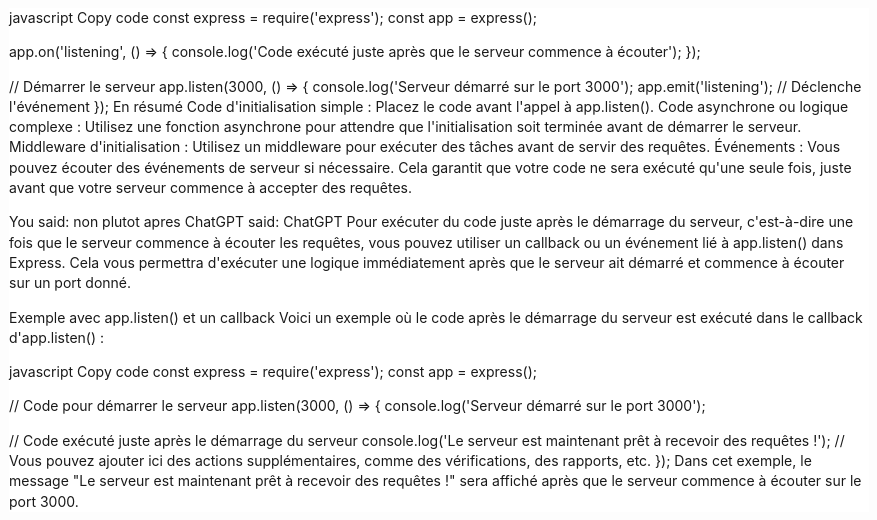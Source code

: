 javascript
Copy code
const express = require('express');
const app = express();

app.on('listening', () => {
  console.log('Code exécuté juste après que le serveur commence à écouter');
});

// Démarrer le serveur
app.listen(3000, () => {
  console.log('Serveur démarré sur le port 3000');
  app.emit('listening');  // Déclenche l'événement
});
En résumé
Code d'initialisation simple : Placez le code avant l'appel à app.listen().
Code asynchrone ou logique complexe : Utilisez une fonction asynchrone pour attendre que l'initialisation soit terminée avant de démarrer le serveur.
Middleware d'initialisation : Utilisez un middleware pour exécuter des tâches avant de servir des requêtes.
Événements : Vous pouvez écouter des événements de serveur si nécessaire.
Cela garantit que votre code ne sera exécuté qu'une seule fois, juste avant que votre serveur commence à accepter des requêtes.






You said:
non plutot apres 
ChatGPT said:
ChatGPT
Pour exécuter du code juste après le démarrage du serveur, c'est-à-dire une fois que le serveur commence à écouter les requêtes, vous pouvez utiliser un callback ou un événement lié à app.listen() dans Express. Cela vous permettra d'exécuter une logique immédiatement après que le serveur ait démarré et commence à écouter sur un port donné.

Exemple avec app.listen() et un callback
Voici un exemple où le code après le démarrage du serveur est exécuté dans le callback d'app.listen() :

javascript
Copy code
const express = require('express');
const app = express();

// Code pour démarrer le serveur
app.listen(3000, () => {
  console.log('Serveur démarré sur le port 3000');

  // Code exécuté juste après le démarrage du serveur
  console.log('Le serveur est maintenant prêt à recevoir des requêtes !');
  // Vous pouvez ajouter ici des actions supplémentaires, comme des vérifications, des rapports, etc.
});
Dans cet exemple, le message "Le serveur est maintenant prêt à recevoir des requêtes !" sera affiché après que le serveur commence à écouter sur le port 3000.
